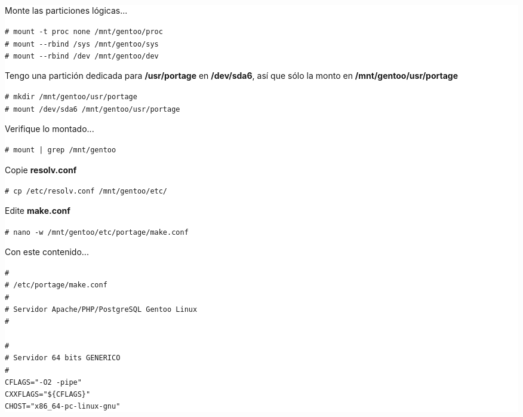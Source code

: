 Monte las particiones lógicas...

    # mount -t proc none /mnt/gentoo/proc
    # mount --rbind /sys /mnt/gentoo/sys
    # mount --rbind /dev /mnt/gentoo/dev

Tengo una partición dedicada para **/usr/portage** en **/dev/sda6**, así que sólo la monto en **/mnt/gentoo/usr/portage**

    # mkdir /mnt/gentoo/usr/portage
    # mount /dev/sda6 /mnt/gentoo/usr/portage

Verifique lo montado...

    # mount | grep /mnt/gentoo

Copie **resolv.conf**

    # cp /etc/resolv.conf /mnt/gentoo/etc/

Edite **make.conf**

    # nano -w /mnt/gentoo/etc/portage/make.conf

Con este contenido...

    #
    # /etc/portage/make.conf
    #
    # Servidor Apache/PHP/PostgreSQL Gentoo Linux
    #

    #
    # Servidor 64 bits GENERICO
    #
    CFLAGS="-O2 -pipe"
    CXXFLAGS="${CFLAGS}"
    CHOST="x86_64-pc-linux-gnu"
